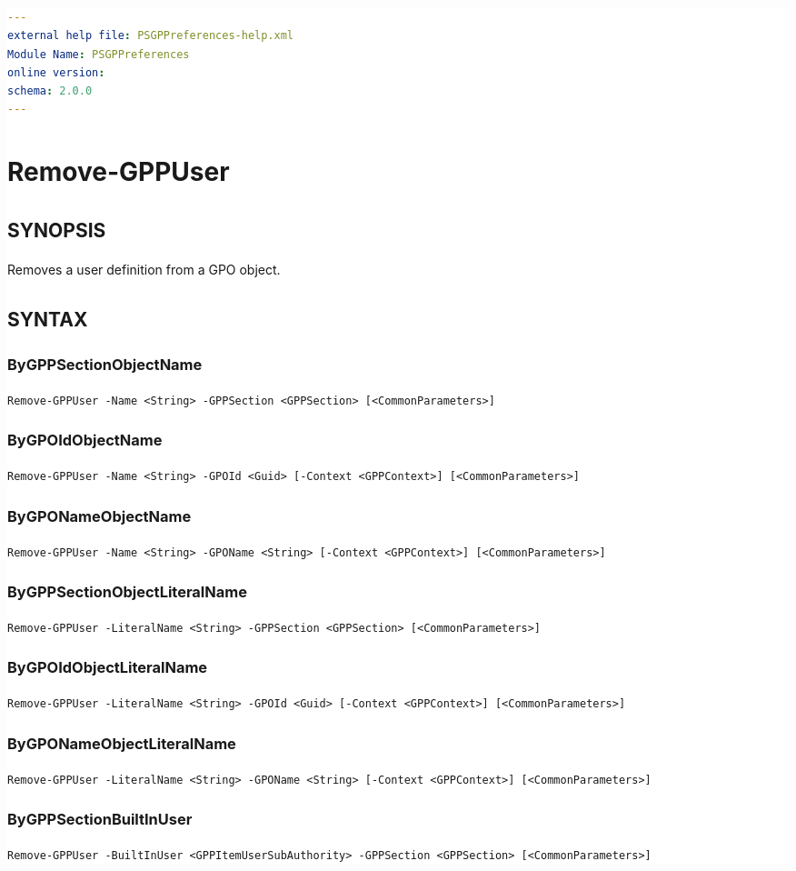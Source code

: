 ```yaml
---
external help file: PSGPPreferences-help.xml
Module Name: PSGPPreferences
online version:
schema: 2.0.0
---
```


# Remove-GPPUser

## SYNOPSIS
Removes a user definition from a GPO object.

## SYNTAX

### ByGPPSectionObjectName
```
Remove-GPPUser -Name <String> -GPPSection <GPPSection> [<CommonParameters>]
```

### ByGPOIdObjectName
```
Remove-GPPUser -Name <String> -GPOId <Guid> [-Context <GPPContext>] [<CommonParameters>]
```

### ByGPONameObjectName
```
Remove-GPPUser -Name <String> -GPOName <String> [-Context <GPPContext>] [<CommonParameters>]
```

### ByGPPSectionObjectLiteralName
```
Remove-GPPUser -LiteralName <String> -GPPSection <GPPSection> [<CommonParameters>]
```

### ByGPOIdObjectLiteralName
```
Remove-GPPUser -LiteralName <String> -GPOId <Guid> [-Context <GPPContext>] [<CommonParameters>]
```

### ByGPONameObjectLiteralName
```
Remove-GPPUser -LiteralName <String> -GPOName <String> [-Context <GPPContext>] [<CommonParameters>]
```

### ByGPPSectionBuiltInUser
```
Remove-GPPUser -BuiltInUser <GPPItemUserSubAuthority> -GPPSection <GPPSection> [<CommonParameters>]
```
